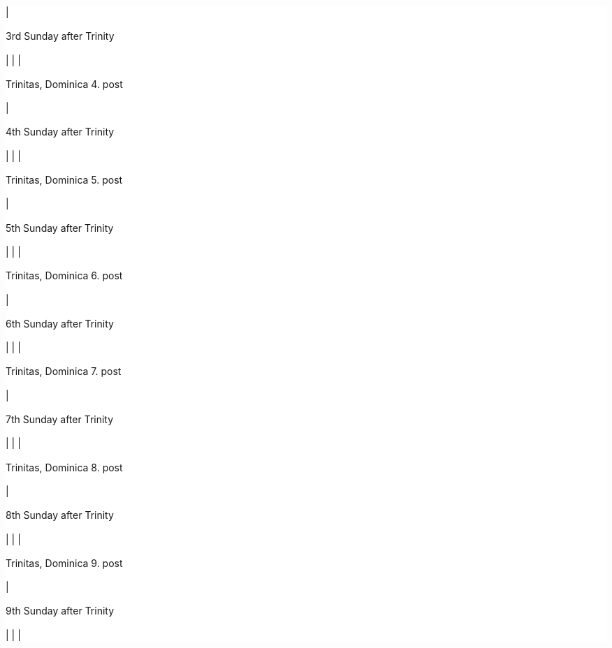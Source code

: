  |

3rd Sunday after Trinity

 | | |

Trinitas, Dominica 4. post

 |

4th Sunday after Trinity

 | | |

Trinitas, Dominica 5. post

 |

5th Sunday after Trinity

 | | |

Trinitas, Dominica 6. post

 |

6th Sunday after Trinity

 | | |

Trinitas, Dominica 7. post

 |

7th Sunday after Trinity

 | | |

Trinitas, Dominica 8. post

 |

8th Sunday after Trinity

 | | |

Trinitas, Dominica 9. post

 |

9th Sunday after Trinity

 | | |
